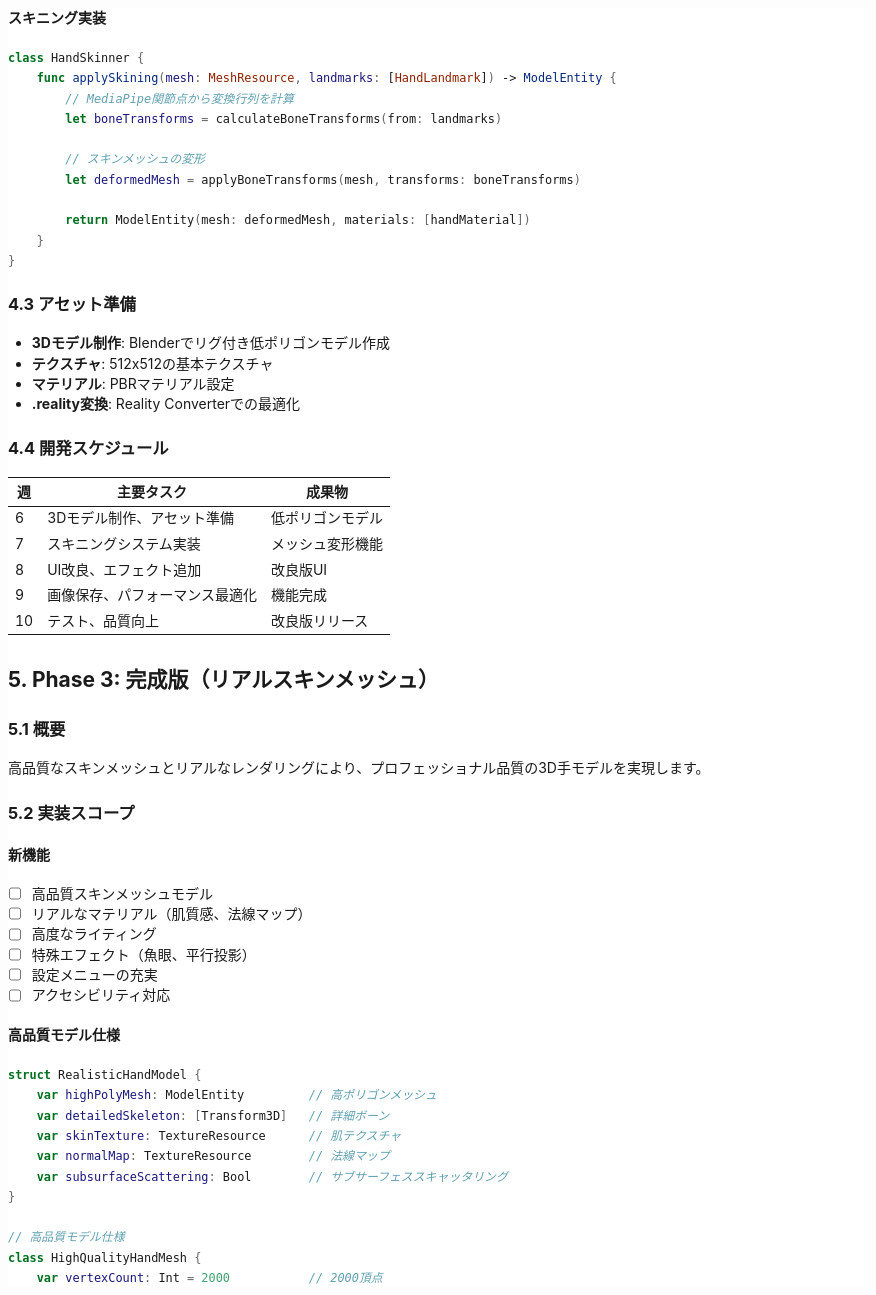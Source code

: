 #### スキニング実装
```swift
class HandSkinner {
    func applySkining(mesh: MeshResource, landmarks: [HandLandmark]) -> ModelEntity {
        // MediaPipe関節点から変換行列を計算
        let boneTransforms = calculateBoneTransforms(from: landmarks)
        
        // スキンメッシュの変形
        let deformedMesh = applyBoneTransforms(mesh, transforms: boneTransforms)
        
        return ModelEntity(mesh: deformedMesh, materials: [handMaterial])
    }
}
```

### 4.3 アセット準備
- **3Dモデル制作**: Blenderでリグ付き低ポリゴンモデル作成
- **テクスチャ**: 512x512の基本テクスチャ
- **マテリアル**: PBRマテリアル設定
- **.reality変換**: Reality Converterでの最適化

### 4.4 開発スケジュール

| 週 | 主要タスク | 成果物 |
|----|------------|--------|
| 6 | 3Dモデル制作、アセット準備 | 低ポリゴンモデル |
| 7 | スキニングシステム実装 | メッシュ変形機能 |
| 8 | UI改良、エフェクト追加 | 改良版UI |
| 9 | 画像保存、パフォーマンス最適化 | 機能完成 |
| 10 | テスト、品質向上 | 改良版リリース |

## 5. Phase 3: 完成版（リアルスキンメッシュ）

### 5.1 概要
高品質なスキンメッシュとリアルなレンダリングにより、プロフェッショナル品質の3D手モデルを実現します。

### 5.2 実装スコープ

#### 新機能
- [ ] 高品質スキンメッシュモデル
- [ ] リアルなマテリアル（肌質感、法線マップ）
- [ ] 高度なライティング
- [ ] 特殊エフェクト（魚眼、平行投影）
- [ ] 設定メニューの充実
- [ ] アクセシビリティ対応

#### 高品質モデル仕様
```swift
struct RealisticHandModel {
    var highPolyMesh: ModelEntity         // 高ポリゴンメッシュ
    var detailedSkeleton: [Transform3D]   // 詳細ボーン
    var skinTexture: TextureResource      // 肌テクスチャ
    var normalMap: TextureResource        // 法線マップ
    var subsurfaceScattering: Bool        // サブサーフェススキャッタリング
}

// 高品質モデル仕様
class HighQualityHandMesh {
    var vertexCount: Int = 2000           // 2000頂点
```